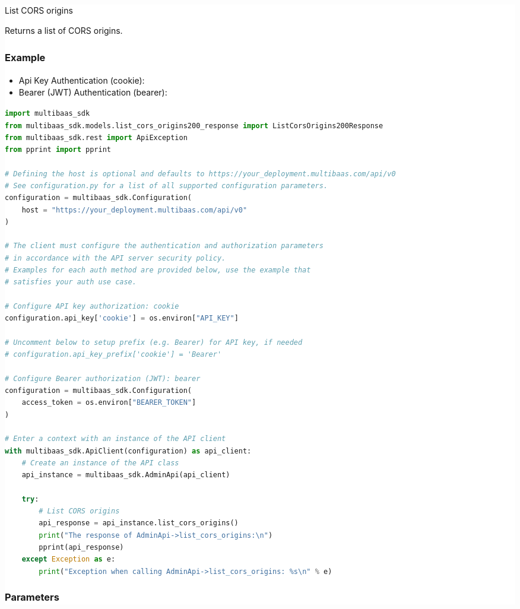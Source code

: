 List CORS origins

Returns a list of CORS origins.

### Example

* Api Key Authentication (cookie):
* Bearer (JWT) Authentication (bearer):

```python
import multibaas_sdk
from multibaas_sdk.models.list_cors_origins200_response import ListCorsOrigins200Response
from multibaas_sdk.rest import ApiException
from pprint import pprint

# Defining the host is optional and defaults to https://your_deployment.multibaas.com/api/v0
# See configuration.py for a list of all supported configuration parameters.
configuration = multibaas_sdk.Configuration(
    host = "https://your_deployment.multibaas.com/api/v0"
)

# The client must configure the authentication and authorization parameters
# in accordance with the API server security policy.
# Examples for each auth method are provided below, use the example that
# satisfies your auth use case.

# Configure API key authorization: cookie
configuration.api_key['cookie'] = os.environ["API_KEY"]

# Uncomment below to setup prefix (e.g. Bearer) for API key, if needed
# configuration.api_key_prefix['cookie'] = 'Bearer'

# Configure Bearer authorization (JWT): bearer
configuration = multibaas_sdk.Configuration(
    access_token = os.environ["BEARER_TOKEN"]
)

# Enter a context with an instance of the API client
with multibaas_sdk.ApiClient(configuration) as api_client:
    # Create an instance of the API class
    api_instance = multibaas_sdk.AdminApi(api_client)

    try:
        # List CORS origins
        api_response = api_instance.list_cors_origins()
        print("The response of AdminApi->list_cors_origins:\n")
        pprint(api_response)
    except Exception as e:
        print("Exception when calling AdminApi->list_cors_origins: %s\n" % e)
```



### Parameters
